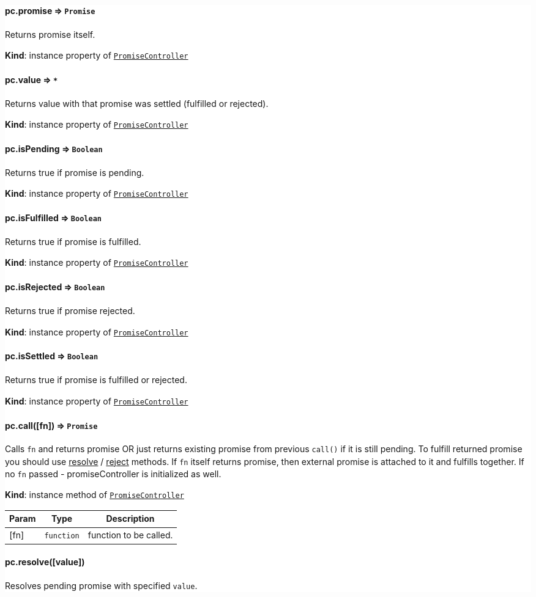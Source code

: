 <a name="PromiseController+promise"></a>

#### pc.promise ⇒ <code>Promise</code>
Returns promise itself.

**Kind**: instance property of [<code>PromiseController</code>](#PromiseController)  
<a name="PromiseController+value"></a>

#### pc.value ⇒ <code>\*</code>
Returns value with that promise was settled (fulfilled or rejected).

**Kind**: instance property of [<code>PromiseController</code>](#PromiseController)  
<a name="PromiseController+isPending"></a>

#### pc.isPending ⇒ <code>Boolean</code>
Returns true if promise is pending.

**Kind**: instance property of [<code>PromiseController</code>](#PromiseController)  
<a name="PromiseController+isFulfilled"></a>

#### pc.isFulfilled ⇒ <code>Boolean</code>
Returns true if promise is fulfilled.

**Kind**: instance property of [<code>PromiseController</code>](#PromiseController)  
<a name="PromiseController+isRejected"></a>

#### pc.isRejected ⇒ <code>Boolean</code>
Returns true if promise rejected.

**Kind**: instance property of [<code>PromiseController</code>](#PromiseController)  
<a name="PromiseController+isSettled"></a>

#### pc.isSettled ⇒ <code>Boolean</code>
Returns true if promise is fulfilled or rejected.

**Kind**: instance property of [<code>PromiseController</code>](#PromiseController)  
<a name="PromiseController+call"></a>

#### pc.call([fn]) ⇒ <code>Promise</code>
Calls `fn` and returns promise OR just returns existing promise from previous `call()` if it is still pending.
To fulfill returned promise you should use
[resolve](#PromiseController+resolve) / [reject](#PromiseController+reject) methods.
If `fn` itself returns promise, then external promise is attached to it and fulfills together.
If no `fn` passed - promiseController is initialized as well.

**Kind**: instance method of [<code>PromiseController</code>](#PromiseController)  

| Param | Type | Description |
| --- | --- | --- |
| [fn] | <code>function</code> | function to be called. |

<a name="PromiseController+resolve"></a>

#### pc.resolve([value])
Resolves pending promise with specified `value`.
